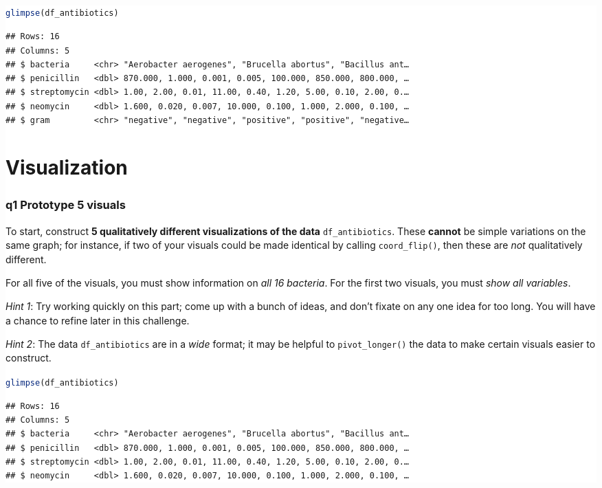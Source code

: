 ``` r
glimpse(df_antibiotics)
```

    ## Rows: 16
    ## Columns: 5
    ## $ bacteria     <chr> "Aerobacter aerogenes", "Brucella abortus", "Bacillus ant…
    ## $ penicillin   <dbl> 870.000, 1.000, 0.001, 0.005, 100.000, 850.000, 800.000, …
    ## $ streptomycin <dbl> 1.00, 2.00, 0.01, 11.00, 0.40, 1.20, 5.00, 0.10, 2.00, 0.…
    ## $ neomycin     <dbl> 1.600, 0.020, 0.007, 10.000, 0.100, 1.000, 2.000, 0.100, …
    ## $ gram         <chr> "negative", "negative", "positive", "positive", "negative…

# Visualization



### **q1** Prototype 5 visuals

To start, construct **5 qualitatively different visualizations of the
data** `df_antibiotics`. These **cannot** be simple variations on the
same graph; for instance, if two of your visuals could be made identical
by calling `coord_flip()`, then these are *not* qualitatively different.

For all five of the visuals, you must show information on *all 16
bacteria*. For the first two visuals, you must *show all variables*.

*Hint 1*: Try working quickly on this part; come up with a bunch of
ideas, and don’t fixate on any one idea for too long. You will have a
chance to refine later in this challenge.

*Hint 2*: The data `df_antibiotics` are in a *wide* format; it may be
helpful to `pivot_longer()` the data to make certain visuals easier to
construct.

``` r
glimpse(df_antibiotics)
```

    ## Rows: 16
    ## Columns: 5
    ## $ bacteria     <chr> "Aerobacter aerogenes", "Brucella abortus", "Bacillus ant…
    ## $ penicillin   <dbl> 870.000, 1.000, 0.001, 0.005, 100.000, 850.000, 800.000, …
    ## $ streptomycin <dbl> 1.00, 2.00, 0.01, 11.00, 0.40, 1.20, 5.00, 0.10, 2.00, 0.…
    ## $ neomycin     <dbl> 1.600, 0.020, 0.007, 10.000, 0.100, 1.000, 2.000, 0.100, …